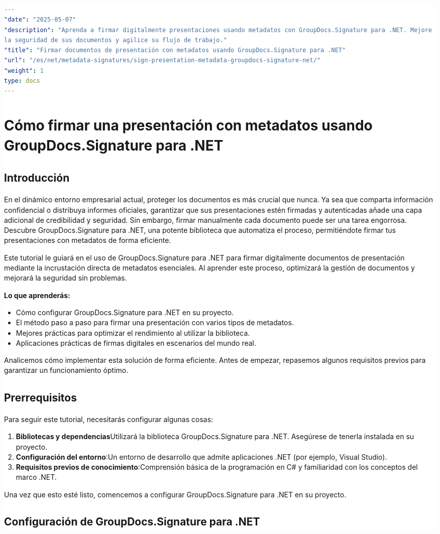 ```yaml
---
"date": "2025-05-07"
"description": "Aprenda a firmar digitalmente presentaciones usando metadatos con GroupDocs.Signature para .NET. Mejore la seguridad de sus documentos y agilice su flujo de trabajo."
"title": "Firmar documentos de presentación con metadatos usando GroupDocs.Signature para .NET"
"url": "/es/net/metadata-signatures/sign-presentation-metadata-groupdocs-signature-net/"
"weight": 1
type: docs
---
```

# Cómo firmar una presentación con metadatos usando GroupDocs.Signature para .NET

## Introducción

En el dinámico entorno empresarial actual, proteger los documentos es más crucial que nunca. Ya sea que comparta información confidencial o distribuya informes oficiales, garantizar que sus presentaciones estén firmadas y autenticadas añade una capa adicional de credibilidad y seguridad. Sin embargo, firmar manualmente cada documento puede ser una tarea engorrosa. Descubre GroupDocs.Signature para .NET, una potente biblioteca que automatiza el proceso, permitiéndote firmar tus presentaciones con metadatos de forma eficiente.

Este tutorial le guiará en el uso de GroupDocs.Signature para .NET para firmar digitalmente documentos de presentación mediante la incrustación directa de metadatos esenciales. Al aprender este proceso, optimizará la gestión de documentos y mejorará la seguridad sin problemas.

**Lo que aprenderás:**
- Cómo configurar GroupDocs.Signature para .NET en su proyecto.
- El método paso a paso para firmar una presentación con varios tipos de metadatos.
- Mejores prácticas para optimizar el rendimiento al utilizar la biblioteca.
- Aplicaciones prácticas de firmas digitales en escenarios del mundo real.

Analicemos cómo implementar esta solución de forma eficiente. Antes de empezar, repasemos algunos requisitos previos para garantizar un funcionamiento óptimo.

## Prerrequisitos

Para seguir este tutorial, necesitarás configurar algunas cosas:

1. **Bibliotecas y dependencias**Utilizará la biblioteca GroupDocs.Signature para .NET. Asegúrese de tenerla instalada en su proyecto.
2. **Configuración del entorno**:Un entorno de desarrollo que admite aplicaciones .NET (por ejemplo, Visual Studio).
3. **Requisitos previos de conocimiento**:Comprensión básica de la programación en C# y familiaridad con los conceptos del marco .NET.

Una vez que esto esté listo, comencemos a configurar GroupDocs.Signature para .NET en su proyecto.

## Configuración de GroupDocs.Signature para .NET
